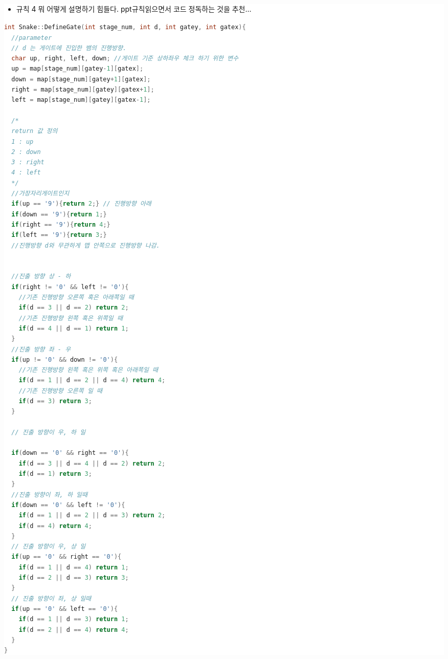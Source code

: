 - 규칙 4
	뭐 어떻게 설명하기 힘들다. ppt규칙읽으면서 코드 정독하는 것을 추천...
```C++
int Snake::DefineGate(int stage_num, int d, int gatey, int gatex){
  //parameter
  // d 는 게이트에 진입한 뱀의 진행방향.
  char up, right, left, down; //게이트 기준 상하좌우 체크 하기 위한 변수
  up = map[stage_num][gatey-1][gatex];
  down = map[stage_num][gatey+1][gatex];
  right = map[stage_num][gatey][gatex+1];
  left = map[stage_num][gatey][gatex-1];

  /*
  return 값 정의
  1 : up
  2 : down
  3 : right
  4 : left
  */
  //가장자리게이트인지
  if(up == '9'){return 2;} // 진행방향 아래
  if(down == '9'){return 1;}
  if(right == '9'){return 4;}
  if(left == '9'){return 3;}
  //진행방향 d와 무관하게 맵 안쪽으로 진행방향 나감.


  //진출 방향 상 - 하
  if(right != '0' && left != '0'){
    //기존 진행방향 오른쪽 혹은 아래쪽일 때
    if(d == 3 || d == 2) return 2;
    //기존 진행방향 왼쪽 혹은 위쪽일 때
    if(d == 4 || d == 1) return 1;
  }
  //진출 방향 좌 - 우
  if(up != '0' && down != '0'){
    //기존 진행방향 왼쪽 혹은 위쪽 혹은 아래쪽일 때
    if(d == 1 || d == 2 || d == 4) return 4;
    //기존 진행방향 오른쪽 일 때
    if(d == 3) return 3;
  }

  // 진출 방향이 우, 하 일

  if(down == '0' && right == '0'){
    if(d == 3 || d == 4 || d == 2) return 2;
    if(d == 1) return 3;
  }
  //진출 방향이 좌, 하 일때
  if(down == '0' && left != '0'){
    if(d == 1 || d == 2 || d == 3) return 2;
    if(d == 4) return 4;
  }
  // 진출 방향이 우, 상 일
  if(up == '0' && right == '0'){
    if(d == 1 || d == 4) return 1;
    if(d == 2 || d == 3) return 3;
  }
  // 진출 방향이 좌, 상 일때
  if(up == '0' && left == '0'){
    if(d == 1 || d == 3) return 1;
    if(d == 2 || d == 4) return 4;
  }
}
```